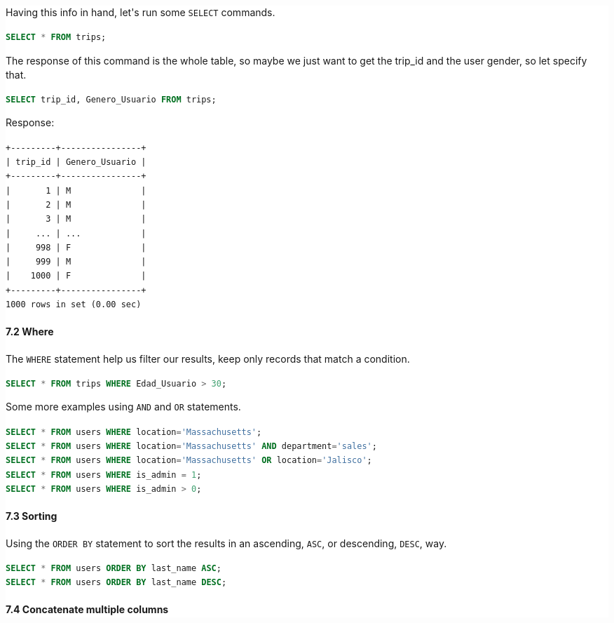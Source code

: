 Having this info in hand, let's run some `SELECT` commands.

```sql
SELECT * FROM trips;
```

The response of this command is the whole table, so maybe we just want to get the trip_id and the user gender, so let specify that.

```sql
SELECT trip_id, Genero_Usuario FROM trips;
```

Response:

```
+---------+----------------+
| trip_id | Genero_Usuario |
+---------+----------------+
|       1 | M              |
|       2 | M              |
|       3 | M              |
|     ... | ...            |
|     998 | F              |
|     999 | M              |
|    1000 | F              |
+---------+----------------+
1000 rows in set (0.00 sec)
```

#### 7.2 Where

The `WHERE` statement help us filter our results, keep only records that match a condition.

```sql
SELECT * FROM trips WHERE Edad_Usuario > 30;
```

Some more examples using `AND` and `OR` statements.

```sql
SELECT * FROM users WHERE location='Massachusetts';
SELECT * FROM users WHERE location='Massachusetts' AND department='sales';
SELECT * FROM users WHERE location='Massachusetts' OR location='Jalisco';
SELECT * FROM users WHERE is_admin = 1;
SELECT * FROM users WHERE is_admin > 0;
```

#### 7.3 Sorting

Using the `ORDER BY` statement to sort the results in an ascending, `ASC`, or descending, `DESC`, way.

```sql
SELECT * FROM users ORDER BY last_name ASC;
SELECT * FROM users ORDER BY last_name DESC;
```

#### 7.4 Concatenate multiple columns
